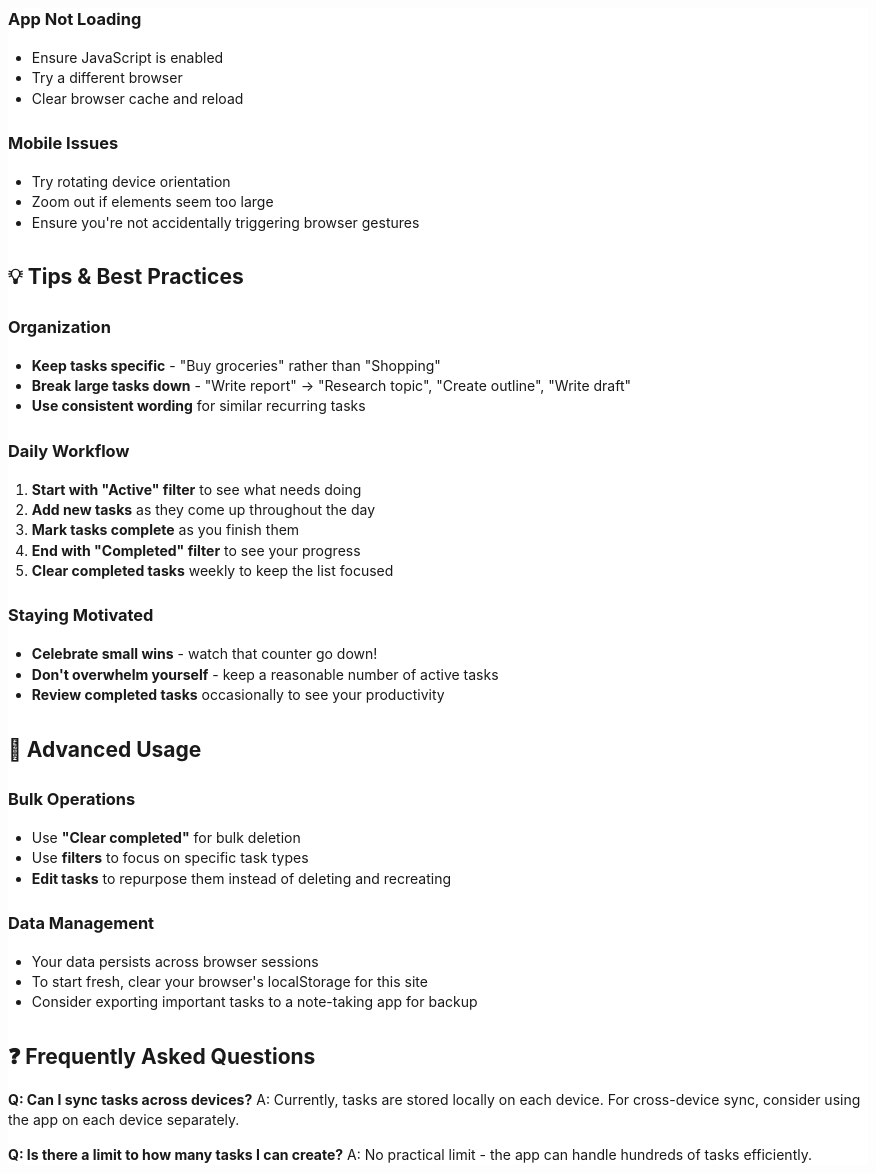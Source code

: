 ### App Not Loading
- Ensure JavaScript is enabled
- Try a different browser
- Clear browser cache and reload

### Mobile Issues
- Try rotating device orientation
- Zoom out if elements seem too large
- Ensure you're not accidentally triggering browser gestures

## 💡 Tips & Best Practices

### Organization
- **Keep tasks specific** - "Buy groceries" rather than "Shopping"
- **Break large tasks down** - "Write report" → "Research topic", "Create outline", "Write draft"
- **Use consistent wording** for similar recurring tasks

### Daily Workflow
1. **Start with "Active" filter** to see what needs doing
2. **Add new tasks** as they come up throughout the day
3. **Mark tasks complete** as you finish them
4. **End with "Completed" filter** to see your progress
5. **Clear completed tasks** weekly to keep the list focused

### Staying Motivated
- **Celebrate small wins** - watch that counter go down!
- **Don't overwhelm yourself** - keep a reasonable number of active tasks
- **Review completed tasks** occasionally to see your productivity

## 🚀 Advanced Usage

### Bulk Operations
- Use **"Clear completed"** for bulk deletion
- Use **filters** to focus on specific task types
- **Edit tasks** to repurpose them instead of deleting and recreating

### Data Management
- Your data persists across browser sessions
- To start fresh, clear your browser's localStorage for this site
- Consider exporting important tasks to a note-taking app for backup

## ❓ Frequently Asked Questions

**Q: Can I sync tasks across devices?**
A: Currently, tasks are stored locally on each device. For cross-device sync, consider using the app on each device separately.

**Q: Is there a limit to how many tasks I can create?**
A: No practical limit - the app can handle hundreds of tasks efficiently.
